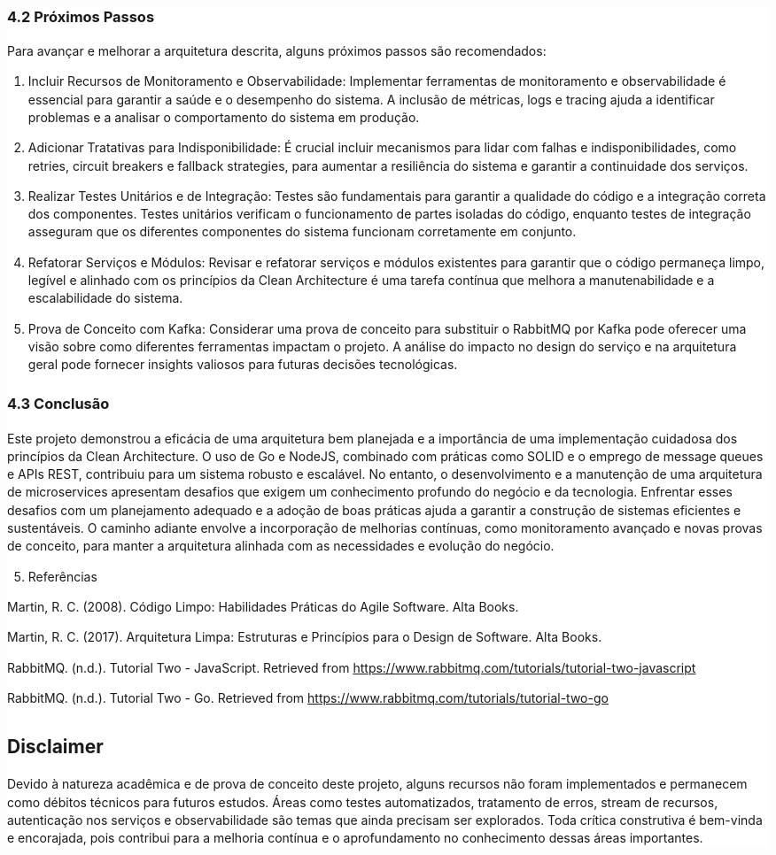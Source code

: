 ### 4.2 Próximos Passos

Para avançar e melhorar a arquitetura descrita, alguns próximos passos são recomendados:

1. Incluir Recursos de Monitoramento e Observabilidade: Implementar ferramentas de monitoramento e observabilidade é essencial para garantir a saúde e o desempenho do sistema. A inclusão de métricas, logs e tracing ajuda a identificar problemas e a analisar o comportamento do sistema em produção.

1. Adicionar Tratativas para Indisponibilidade: É crucial incluir mecanismos para lidar com falhas e indisponibilidades, como retries, circuit breakers e fallback strategies, para aumentar a resiliência do sistema e garantir a continuidade dos serviços.

1. Realizar Testes Unitários e de Integração: Testes são fundamentais para garantir a qualidade do código e a integração correta dos componentes. Testes unitários verificam o funcionamento de partes isoladas do código, enquanto testes de integração asseguram que os diferentes componentes do sistema funcionam corretamente em conjunto.

1. Refatorar Serviços e Módulos: Revisar e refatorar serviços e módulos existentes para garantir que o código permaneça limpo, legível e alinhado com os princípios da Clean Architecture é uma tarefa contínua que melhora a manutenabilidade e a escalabilidade do sistema.

1. Prova de Conceito com Kafka: Considerar uma prova de conceito para substituir o RabbitMQ por Kafka pode oferecer uma visão sobre como diferentes ferramentas impactam o projeto. A análise do impacto no design do serviço e na arquitetura geral pode fornecer insights valiosos para futuras decisões tecnológicas.

### 4.3 Conclusão

Este projeto demonstrou a eficácia de uma arquitetura bem planejada e a importância de uma implementação cuidadosa dos princípios da Clean Architecture. O uso de Go e NodeJS, combinado com práticas como SOLID e o emprego de message queues e APIs REST, contribuiu para um sistema robusto e escalável. No entanto, o desenvolvimento e a manutenção de uma arquitetura de microservices apresentam desafios que exigem um conhecimento profundo do negócio e da tecnologia. Enfrentar esses desafios com um planejamento adequado e a adoção de boas práticas ajuda a garantir a construção de sistemas eficientes e sustentáveis. O caminho adiante envolve a incorporação de melhorias contínuas, como monitoramento avançado e novas provas de conceito, para manter a arquitetura alinhada com as necessidades e evolução do negócio.

5. Referências

Martin, R. C. (2008). Código Limpo: Habilidades Práticas do Agile Software. Alta Books.

Martin, R. C. (2017). Arquitetura Limpa: Estruturas e Princípios para o Design de Software. Alta Books.

RabbitMQ. (n.d.). Tutorial Two - JavaScript. Retrieved from https://www.rabbitmq.com/tutorials/tutorial-two-javascript

RabbitMQ. (n.d.). Tutorial Two - Go. Retrieved from https://www.rabbitmq.com/tutorials/tutorial-two-go

## Disclaimer

Devido à natureza acadêmica e de prova de conceito deste projeto, alguns recursos não foram implementados e permanecem como débitos técnicos para futuros estudos. Áreas como testes automatizados, tratamento de erros, stream de recursos, autenticação nos serviços e observabilidade são temas que ainda precisam ser explorados. Toda crítica construtiva é bem-vinda e encorajada, pois contribui para a melhoria contínua e o aprofundamento no conhecimento dessas áreas importantes.
